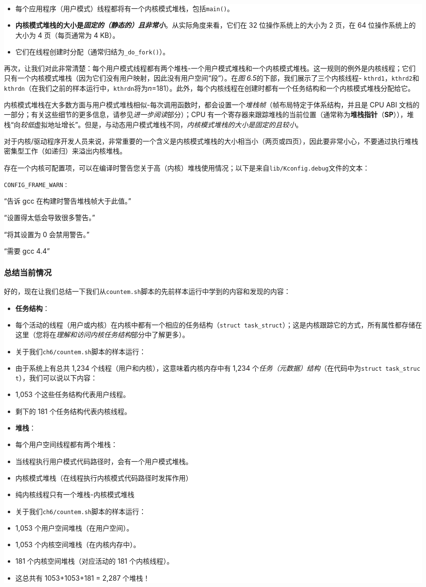 +   每个应用程序（用户模式）线程都将有一个内核模式堆栈，包括`main()`。

+   **内核模式堆栈的大小是*固定的（静态的）且非常小***。从实际角度来看，它们在 32 位操作系统上的大小为 2 页，在 64 位操作系统上的大小为 4 页（每页通常为 4 KB）。

+   它们在线程创建时分配（通常归结为`_do_fork()`）。

再次，让我们对此非常清楚：每个用户模式线程都有两个堆栈-一个用户模式堆栈和一个内核模式堆栈。这一规则的例外是内核线程；它们只有一个内核模式堆栈（因为它们没有用户映射，因此没有用户空间“段”）。在*图 6.5*的下部，我们展示了三个内核线程- `kthrd1`，`kthrd2`和`kthrdn`（在我们之前的样本运行中，`kthrdn`将为*n*=181）。此外，每个内核线程在创建时都有一个任务结构和一个内核模式堆栈分配给它。

内核模式堆栈在大多数方面与用户模式堆栈相似-每次调用函数时，都会设置一个*堆栈帧*（帧布局特定于体系结构，并且是 CPU ABI 文档的一部分；有关这些细节的更多信息，请参见*进一步阅读*部分）；CPU 有一个寄存器来跟踪堆栈的当前位置（通常称为**堆栈指针**（**SP**）），堆栈“向*较低*虚拟地址增长”。但是，与动态用户模式堆栈不同，*内核模式堆栈的大小是固定的且较小*。

对于内核/驱动程序开发人员来说，非常重要的一个含义是内核模式堆栈的大小相当小（两页或四页），因此要非常小心，不要通过执行堆栈密集型工作（如递归）来溢出内核堆栈。

存在一个内核可配置项，可以在编译时警告您关于高（内核）堆栈使用情况；以下是来自`lib/Kconfig.debug`文件的文本：

`CONFIG_FRAME_WARN：`

“告诉 gcc 在构建时警告堆栈帧大于此值。”

“设置得太低会导致很多警告。”

“将其设置为 0 会禁用警告。”

“需要 gcc 4.4”

### 总结当前情况

好的，现在让我们总结一下我们从`countem.sh`脚本的先前样本运行中学到的内容和发现的内容：

+   **任务结构**：

+   每个活动的线程（用户或内核）在内核中都有一个相应的任务结构（`struct task_struct`）；这是内核跟踪它的方式，所有属性都存储在这里（您将在*理解和访问内核任务结构*部分中了解更多）。

+   关于我们`ch6/countem.sh`脚本的样本运行：

+   由于系统上有总共 1,234 个线程（用户和内核），这意味着内核内存中有 1,234 个*任务（元数据）结构*（在代码中为`struct task_struct`），我们可以说以下内容：

+   1,053 个这些任务结构代表用户线程。

+   剩下的 181 个任务结构代表内核线程。

+   **堆栈**：

+   每个用户空间线程都有两个堆栈：

+   当线程执行用户模式代码路径时，会有一个用户模式堆栈。

+   内核模式堆栈（在线程执行内核模式代码路径时发挥作用）

+   纯内核线程只有一个堆栈-内核模式堆栈

+   关于我们`ch6/countem.sh`脚本的样本运行：

+   1,053 个用户空间堆栈（在用户空间）。

+   1,053 个内核空间堆栈（在内核内存中）。

+   181 个内核空间堆栈（对应活动的 181 个内核线程）。

+   这总共有 1053+1053+181 = 2,287 个堆栈！
